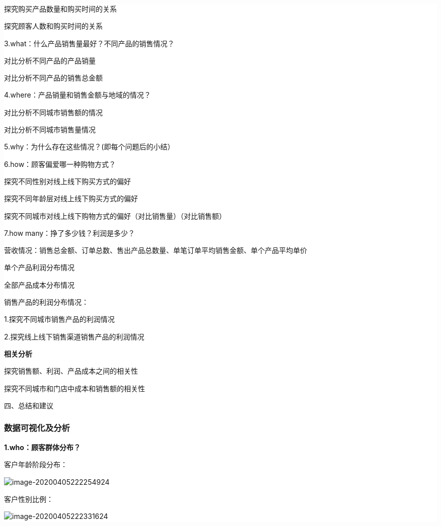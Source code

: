 探究购买产品数量和购买时间的关系

探究顾客人数和购买时间的关系

3.what：什么产品销售量最好？不同产品的销售情况？

对比分析不同产品的产品销量

对比分析不同产品的销售总金额

4.where：产品销量和销售金额与地域的情况？

对比分析不同城市销售额的情况

对比分析不同城市销售量情况

5.why：为什么存在这些情况？(即每个问题后的小结）

6.how：顾客偏爱哪一种购物方式？

探究不同性别对线上线下购买方式的偏好

探究不同年龄层对线上线下购买方式的偏好

探究不同城市对线上线下购物方式的偏好（对比销售量）（对比销售额）

7.how many：挣了多少钱？利润是多少？

营收情况：销售总金额、订单总数、售出产品总数量、单笔订单平均销售金额、单个产品平均单价

单个产品利润分布情况

全部产品成本分布情况

销售产品的利润分布情况：

1.探究不同城市销售产品的利润情况

2.探究线上线下销售渠道销售产品的利润情况

**相关分析**

探究销售额、利润、产品成本之间的相关性

探究不同城市和门店中成本和销售额的相关性

四、总结和建议





### 数据可视化及分析

**1.who：顾客群体分布？**

客户年龄阶段分布：

![image-20200405222254924](https://tva1.sinaimg.cn/large/00831rSTgy1gdj999jecgj30fd0e0q37.jpg)

客户性别比例：

![image-20200405222331624](https://tva1.sinaimg.cn/large/00831rSTgy1gdj99uut1mj306e06taa3.jpg)
